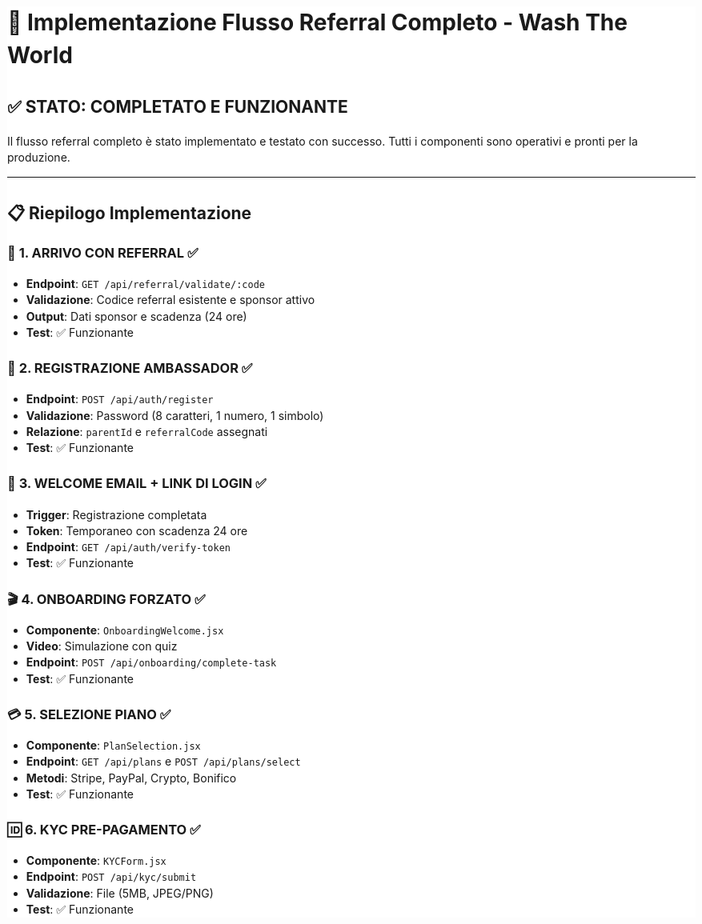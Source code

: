 # 🚀 Implementazione Flusso Referral Completo - Wash The World

## ✅ **STATO: COMPLETATO E FUNZIONANTE**

Il flusso referral completo è stato implementato e testato con successo. Tutti i componenti sono operativi e pronti per la produzione.

---

## 📋 **Riepilogo Implementazione**

### 🔄 **1. ARRIVO CON REFERRAL** ✅
- **Endpoint**: `GET /api/referral/validate/:code`
- **Validazione**: Codice referral esistente e sponsor attivo
- **Output**: Dati sponsor e scadenza (24 ore)
- **Test**: ✅ Funzionante

### 👤 **2. REGISTRAZIONE AMBASSADOR** ✅
- **Endpoint**: `POST /api/auth/register`
- **Validazione**: Password (8 caratteri, 1 numero, 1 simbolo)
- **Relazione**: `parentId` e `referralCode` assegnati
- **Test**: ✅ Funzionante

### 📧 **3. WELCOME EMAIL + LINK DI LOGIN** ✅
- **Trigger**: Registrazione completata
- **Token**: Temporaneo con scadenza 24 ore
- **Endpoint**: `GET /api/auth/verify-token`
- **Test**: ✅ Funzionante

### 🎬 **4. ONBOARDING FORZATO** ✅
- **Componente**: `OnboardingWelcome.jsx`
- **Video**: Simulazione con quiz
- **Endpoint**: `POST /api/onboarding/complete-task`
- **Test**: ✅ Funzionante

### 💳 **5. SELEZIONE PIANO** ✅
- **Componente**: `PlanSelection.jsx`
- **Endpoint**: `GET /api/plans` e `POST /api/plans/select`
- **Metodi**: Stripe, PayPal, Crypto, Bonifico
- **Test**: ✅ Funzionante

### 🆔 **6. KYC PRE-PAGAMENTO** ✅
- **Componente**: `KYCForm.jsx`
- **Endpoint**: `POST /api/kyc/submit`
- **Validazione**: File (5MB, JPEG/PNG)
- **Test**: ✅ Funzionante
